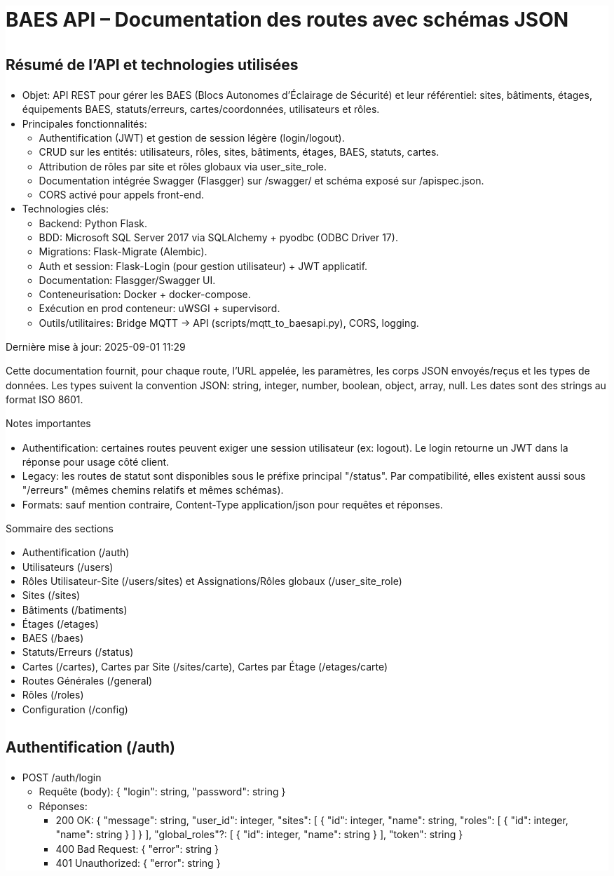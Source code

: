 # BAES API – Documentation des routes avec schémas JSON

## Résumé de l’API et technologies utilisées
- Objet: API REST pour gérer les BAES (Blocs Autonomes d’Éclairage de Sécurité) et leur référentiel: sites, bâtiments, étages, équipements BAES, statuts/erreurs, cartes/coordonnées, utilisateurs et rôles.
- Principales fonctionnalités:
  - Authentification (JWT) et gestion de session légère (login/logout).
  - CRUD sur les entités: utilisateurs, rôles, sites, bâtiments, étages, BAES, statuts, cartes.
  - Attribution de rôles par site et rôles globaux via user_site_role.
  - Documentation intégrée Swagger (Flasgger) sur /swagger/ et schéma exposé sur /apispec.json.
  - CORS activé pour appels front-end.
- Technologies clés:
  - Backend: Python Flask.
  - BDD: Microsoft SQL Server 2017 via SQLAlchemy + pyodbc (ODBC Driver 17).
  - Migrations: Flask-Migrate (Alembic).
  - Auth et session: Flask-Login (pour gestion utilisateur) + JWT applicatif.
  - Documentation: Flasgger/Swagger UI.
  - Conteneurisation: Docker + docker-compose.
  - Exécution en prod conteneur: uWSGI + supervisord.
  - Outils/utilitaires: Bridge MQTT -> API (scripts/mqtt_to_baesapi.py), CORS, logging.

Dernière mise à jour: 2025-09-01 11:29

Cette documentation fournit, pour chaque route, l’URL appelée, les paramètres, les corps JSON envoyés/reçus et les types de données. Les types suivent la convention JSON: string, integer, number, boolean, object, array, null. Les dates sont des strings au format ISO 8601.

Notes importantes
- Authentification: certaines routes peuvent exiger une session utilisateur (ex: logout). Le login retourne un JWT dans la réponse pour usage côté client.
- Legacy: les routes de statut sont disponibles sous le préfixe principal "/status". Par compatibilité, elles existent aussi sous "/erreurs" (mêmes chemins relatifs et mêmes schémas).
- Formats: sauf mention contraire, Content-Type application/json pour requêtes et réponses.

Sommaire des sections
- Authentification (/auth)
- Utilisateurs (/users)
- Rôles Utilisateur-Site (/users/sites) et Assignations/Rôles globaux (/user_site_role)
- Sites (/sites)
- Bâtiments (/batiments)
- Étages (/etages)
- BAES (/baes)
- Statuts/Erreurs (/status)
- Cartes (/cartes), Cartes par Site (/sites/carte), Cartes par Étage (/etages/carte)
- Routes Générales (/general)
- Rôles (/roles)
- Configuration (/config)


## Authentification (/auth)
- POST /auth/login
  - Requête (body): { "login": string, "password": string }
  - Réponses:
    - 200 OK: {
        "message": string,
        "user_id": integer,
        "sites": [ { "id": integer, "name": string, "roles": [ { "id": integer, "name": string } ] } ],
        "global_roles"?: [ { "id": integer, "name": string } ],
        "token": string
      }
    - 400 Bad Request: { "error": string }
    - 401 Unauthorized: { "error": string }